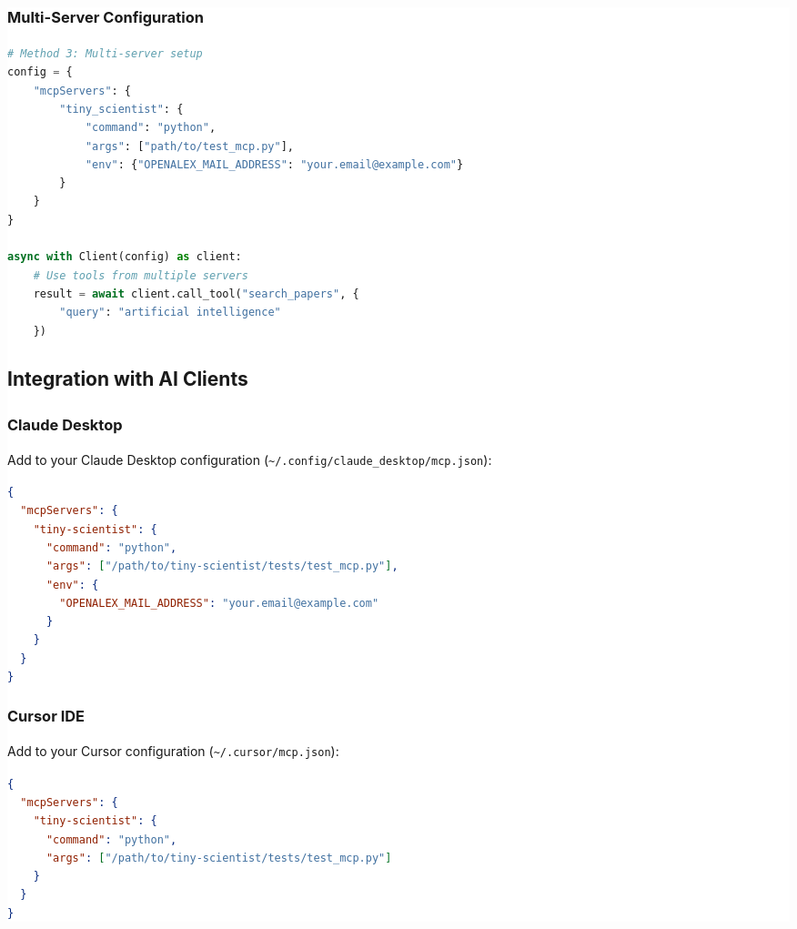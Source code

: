 ### Multi-Server Configuration

```python
# Method 3: Multi-server setup
config = {
    "mcpServers": {
        "tiny_scientist": {
            "command": "python",
            "args": ["path/to/test_mcp.py"],
            "env": {"OPENALEX_MAIL_ADDRESS": "your.email@example.com"}
        }
    }
}

async with Client(config) as client:
    # Use tools from multiple servers
    result = await client.call_tool("search_papers", {
        "query": "artificial intelligence"
    })
```

## Integration with AI Clients

### Claude Desktop

Add to your Claude Desktop configuration (`~/.config/claude_desktop/mcp.json`):

```json
{
  "mcpServers": {
    "tiny-scientist": {
      "command": "python",
      "args": ["/path/to/tiny-scientist/tests/test_mcp.py"],
      "env": {
        "OPENALEX_MAIL_ADDRESS": "your.email@example.com"
      }
    }
  }
}
```

### Cursor IDE

Add to your Cursor configuration (`~/.cursor/mcp.json`):

```json
{
  "mcpServers": {
    "tiny-scientist": {
      "command": "python",
      "args": ["/path/to/tiny-scientist/tests/test_mcp.py"]
    }
  }
}
```
